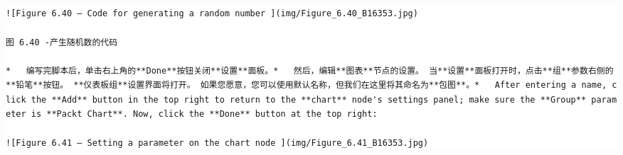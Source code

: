     ![Figure 6.40 – Code for generating a random number ](img/Figure_6.40_B16353.jpg)

    图 6.40 -产生随机数的代码

    *   编写完脚本后，单击右上角的**Done**按钮关闭**设置**面板。*   然后，编辑**图表**节点的设置。 当**设置**面板打开时，点击**组**参数右侧的**铅笔**按钮。 **仪表板组**设置界面将打开。 如果您愿意，您可以使用默认名称，但我们在这里将其命名为**包图**。*   After entering a name, click the **Add** button in the top right to return to the **chart** node's settings panel; make sure the **Group** parameter is **Packt Chart**. Now, click the **Done** button at the top right:

    ![Figure 6.41 – Setting a parameter on the chart node ](img/Figure_6.41_B16353.jpg)
